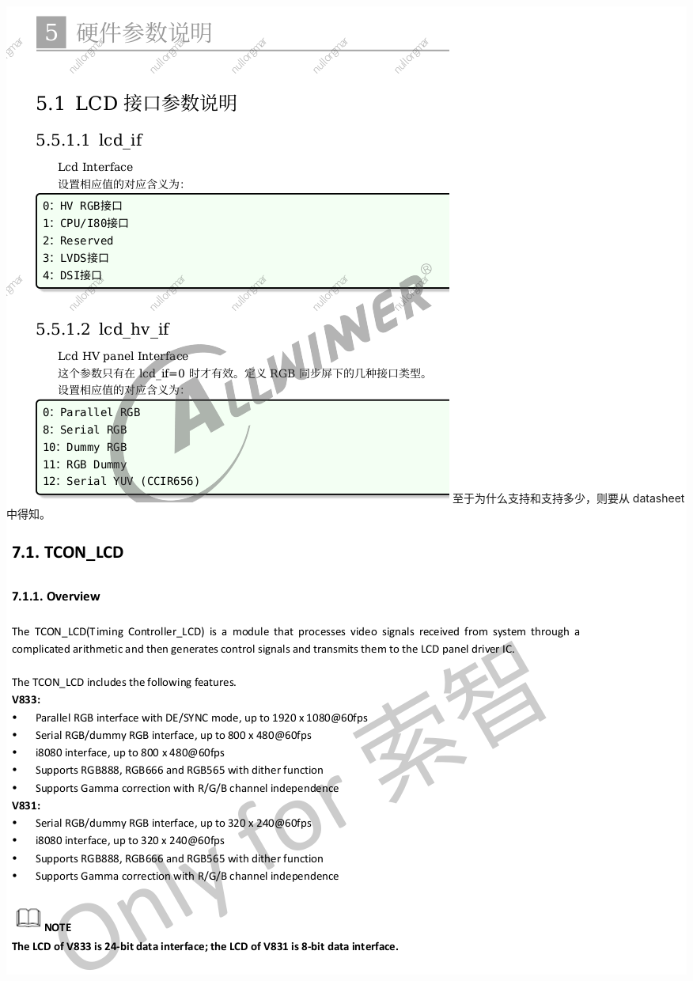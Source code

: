 ![Img](./../assets/v83x_sdk_compile/8.png)
至于为什么支持和支持多少，则要从 datasheet 中得知。

![Img](./../assets/v83x_sdk_compile/9.png)